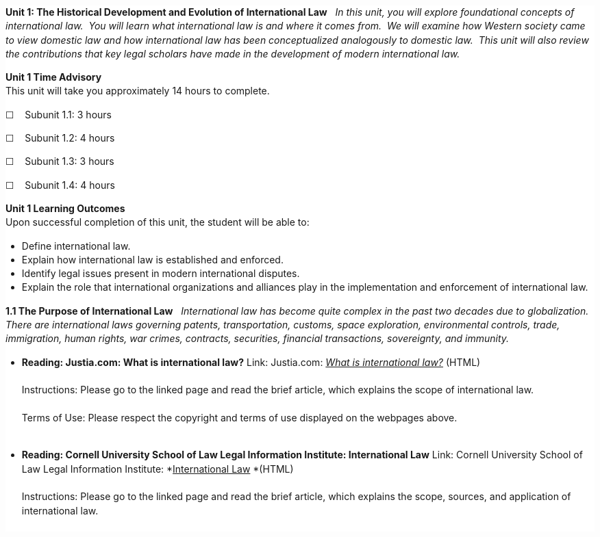 **Unit 1: The Historical Development and Evolution of International
Law** <span id="1"></span> 
*In this unit, you will explore foundational concepts of international
law.  You will learn what international law is and where it comes from. 
We will examine how Western society came to view domestic law and how
international law has been conceptualized analogously to domestic law. 
This unit will also review the contributions that key legal scholars
have made in the development of modern international law.*

**Unit 1 Time Advisory**  
<span class="Apple-style-span">This unit will take you approximately 14
hours to complete.   

 ☐    Subunit 1.1: 3 hours  

 ☐    Subunit 1.2: 4 hours  

 ☐    Subunit 1.3: 3 hours  

 ☐    Subunit 1.4: 4 hours </span>

**Unit 1 Learning Outcomes**  
Upon successful completion of this unit, the student will be able to:
  
-   Define international law.
-   Explain how international law is established and enforced.
-   Identify legal issues present in modern international disputes.
-   Explain the role that international organizations and alliances play
    in the implementation and enforcement of international law.

**1.1 The Purpose of International Law** <span id="1.1"></span> 
*International law has become quite complex in the past two decades due
to globalization.  There are international laws governing patents,
transportation, customs, space exploration, environmental controls,
trade, immigration, human rights, war crimes, contracts, securities,
financial transactions, sovereignty, and immunity.*

-   **Reading: Justia.com: What is international law?**
    Link: Justia.com: *[What is international
    law?](http://www.justia.com/international-law/)* (HTML)  
        
     Instructions: Please go to the linked page and read the brief
    article, which explains the scope of international law.  
        
     Terms of Use: Please respect the copyright and terms of use
    displayed on the webpages above.  
      

-   **Reading: Cornell University School of Law Legal Information
    Institute: International Law**
    Link: Cornell University School of Law Legal Information Institute:
    *[International
    Law](http://www.law.cornell.edu/wex/international_law) *(HTML)  
        
     Instructions: Please go to the linked page and read the brief
    article, which explains the scope, sources, and application of
    international law.  
        